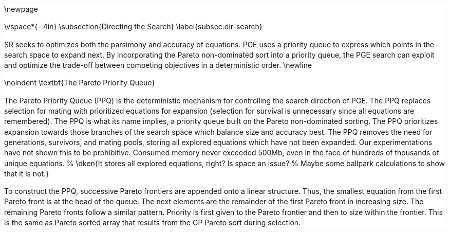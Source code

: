 \newpage




\vspace*{-.4in}
\subsection{Directing the Search}
\label{subsec:dir-search}

SR seeks to optimizes both the
parsimony and accuracy of equations.
PGE uses a priority queue to express
which points in the search space
to expand next. 
By incorporating the Pareto non-dominated sort
into a priority queue,
the PGE search 
can exploit and optimize 
the trade-off between competing objectives
in a deterministic order.
\newline

\noindent
\textbf{The Pareto Priority Queue}

The Pareto Priority Queue (PPQ)
is the deterministic mechanism
for controlling the search direction of PGE.
The PPQ replaces selection for mating
with prioritized equations for expansion
(selection for survival is unnecessary
since all equations are remembered).
The PPQ is what its name implies,
a priority queue built on the Pareto non-dominated sorting.
The PPQ prioritizes expansion towards
those branches of the search space which
balance size and accuracy best.
The PPQ removes the need for
generations, survivors, and
mating pools, storing
all explored equations which
have not been expanded.
Our experimentations have not shown this to
be prohibitive. Consumed memory
never exceeded 500Mb, even in the face of
hundreds of thousands of unique equations. 
% \dken{It stores all explored equations, right?  Is space an issue?
% Maybe some ballpark calculations to show that it is not.}

To construct the PPQ, successive 
Pareto frontiers are appended onto a linear structure.
Thus, the smallest equation from the
first Pareto front is at the head of the queue.
The next elements are the remainder of 
the first Pareto front in increasing size.
The remaining Pareto fronts 
follow a similar pattern.
Priority is first given to the Pareto frontier
and then to size within the frontier.
This is the same as Pareto sorted array
that results from the GP Pareto sort
during selection.
